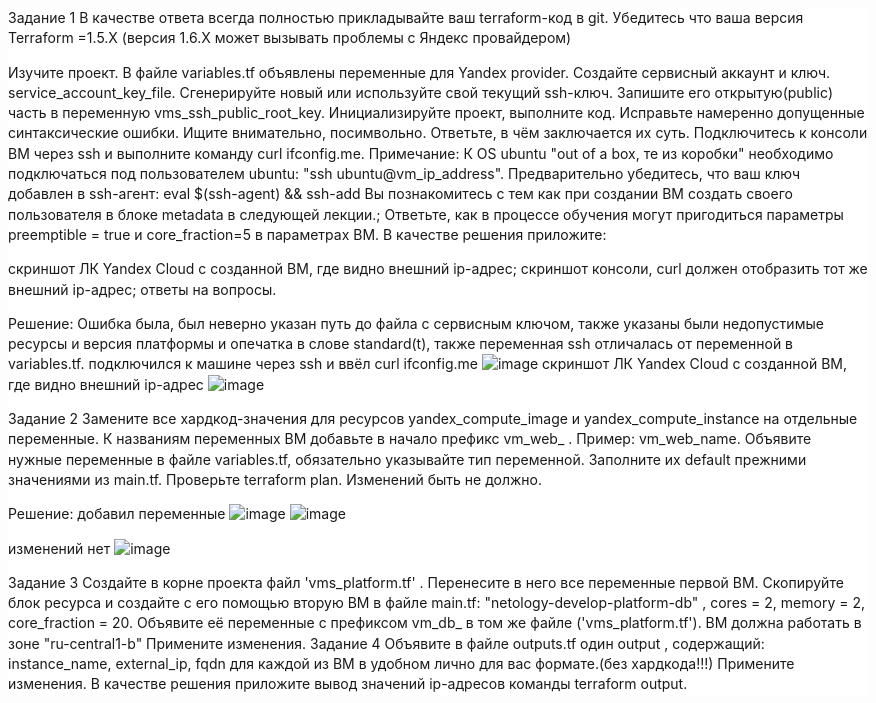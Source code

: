 Задание 1
В качестве ответа всегда полностью прикладывайте ваш terraform-код в git. Убедитесь что ваша версия Terraform =1.5.Х (версия 1.6.Х может вызывать проблемы с Яндекс провайдером)

Изучите проект. В файле variables.tf объявлены переменные для Yandex provider.
Создайте сервисный аккаунт и ключ. service_account_key_file.
Сгенерируйте новый или используйте свой текущий ssh-ключ. Запишите его открытую(public) часть в переменную vms_ssh_public_root_key.
Инициализируйте проект, выполните код. Исправьте намеренно допущенные синтаксические ошибки. Ищите внимательно, посимвольно. Ответьте, в чём заключается их суть.
Подключитесь к консоли ВМ через ssh и выполните команду  curl ifconfig.me. Примечание: К OS ubuntu "out of a box, те из коробки" необходимо подключаться под пользователем ubuntu: "ssh ubuntu@vm_ip_address". Предварительно убедитесь, что ваш ключ добавлен в ssh-агент: eval $(ssh-agent) && ssh-add Вы познакомитесь с тем как при создании ВМ создать своего пользователя в блоке metadata в следующей лекции.;
Ответьте, как в процессе обучения могут пригодиться параметры preemptible = true и core_fraction=5 в параметрах ВМ.
В качестве решения приложите:

скриншот ЛК Yandex Cloud с созданной ВМ, где видно внешний ip-адрес;
скриншот консоли, curl должен отобразить тот же внешний ip-адрес;
ответы на вопросы.

Решение:
Ошибка была, был неверно указан путь до файла с сервисным ключом, также указаны были недопустимые ресурсы и версия платформы и опечатка в слове standard(t), также переменная ssh отличалась от переменной в variables.tf.
подключился к машине через ssh и ввёл  curl ifconfig.me
<img width="539" alt="image" src="https://github.com/Franky12111990/homeworks-terraform/assets/121640886/a60bef3d-91ab-4ab5-adce-0d2976b832cc">
скриншот ЛК Yandex Cloud с созданной ВМ, где видно внешний ip-адрес
<img width="1220" alt="image" src="https://github.com/Franky12111990/homeworks-terraform/assets/121640886/90d1d69c-cf2e-4365-aa06-c63f31dde933">



Задание 2
Замените все хардкод-значения для ресурсов yandex_compute_image и yandex_compute_instance на отдельные переменные. К названиям переменных ВМ добавьте в начало префикс vm_web_ . Пример: vm_web_name.
Объявите нужные переменные в файле variables.tf, обязательно указывайте тип переменной. Заполните их default прежними значениями из main.tf.
Проверьте terraform plan. Изменений быть не должно.

Решение:
добавил переменные
<img width="455" alt="image" src="https://github.com/Franky12111990/homeworks-terraform/assets/121640886/3eca1ab4-b3a3-4c24-9673-b5b1592b1e94">
<img width="257" alt="image" src="https://github.com/Franky12111990/homeworks-terraform/assets/121640886/10a1cf2c-d91a-46ea-a4f3-3d88bd33c119">



изменений нет
<img width="595" alt="image" src="https://github.com/Franky12111990/homeworks-terraform/assets/121640886/f2947222-a5cc-435e-9b81-752ce6d0166c">

Задание 3
Создайте в корне проекта файл 'vms_platform.tf' . Перенесите в него все переменные первой ВМ.
Скопируйте блок ресурса и создайте с его помощью вторую ВМ в файле main.tf: "netology-develop-platform-db" , cores  = 2, memory = 2, core_fraction = 20. Объявите её переменные с префиксом vm_db_ в том же файле ('vms_platform.tf'). ВМ должна работать в зоне "ru-central1-b"
Примените изменения.
Задание 4
Объявите в файле outputs.tf один output , содержащий: instance_name, external_ip, fqdn для каждой из ВМ в удобном лично для вас формате.(без хардкода!!!)
Примените изменения.
В качестве решения приложите вывод значений ip-адресов команды terraform output.

